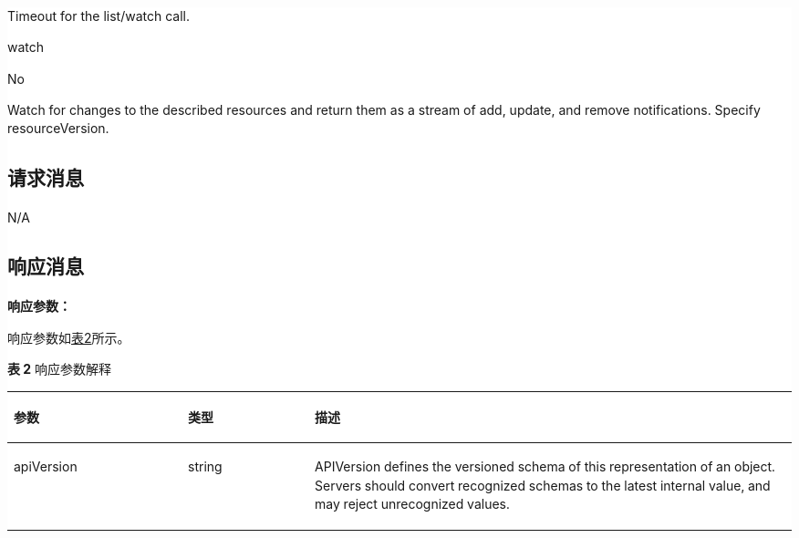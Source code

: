 <td class="cellrowborder" valign="top" width="61.62%" headers="mcps1.2.4.1.3 "><p id="zh-cn_topic_0091433681_p41859330"><a name="zh-cn_topic_0091433681_p41859330"></a><a name="zh-cn_topic_0091433681_p41859330"></a>Timeout for the list/watch call.</p>
</td>
</tr>
<tr id="zh-cn_topic_0091433681_row41189657"><td class="cellrowborder" valign="top" width="22.220000000000002%" headers="mcps1.2.4.1.1 "><p id="zh-cn_topic_0091433681_p48027907"><a name="zh-cn_topic_0091433681_p48027907"></a><a name="zh-cn_topic_0091433681_p48027907"></a>watch</p>
</td>
<td class="cellrowborder" valign="top" width="16.16%" headers="mcps1.2.4.1.2 "><p id="zh-cn_topic_0091433681_p65055278"><a name="zh-cn_topic_0091433681_p65055278"></a><a name="zh-cn_topic_0091433681_p65055278"></a>No</p>
</td>
<td class="cellrowborder" valign="top" width="61.62%" headers="mcps1.2.4.1.3 "><p id="zh-cn_topic_0091433681_p34986178"><a name="zh-cn_topic_0091433681_p34986178"></a><a name="zh-cn_topic_0091433681_p34986178"></a>Watch for changes to the described resources and return them as a stream of add, update, and remove notifications. Specify resourceVersion.</p>
</td>
</tr>
</tbody>
</table>

## 请求消息<a name="zh-cn_topic_0091433681_section43737161"></a>

N/A

## 响应消息<a name="zh-cn_topic_0091433681_section58090133"></a>

**响应参数：**

响应参数如[表2](#table1224473545420)所示。

**表 2**  响应参数解释

<a name="table1224473545420"></a>
<table><thead align="left"><tr id="row425573575412"><th class="cellrowborder" valign="top" width="22.220000000000002%" id="mcps1.2.4.1.1"><p id="p132591835115416"><a name="p132591835115416"></a><a name="p132591835115416"></a>参数</p>
</th>
<th class="cellrowborder" valign="top" width="16.16%" id="mcps1.2.4.1.2"><p id="p162624353549"><a name="p162624353549"></a><a name="p162624353549"></a>类型</p>
</th>
<th class="cellrowborder" valign="top" width="61.62%" id="mcps1.2.4.1.3"><p id="p1726543565413"><a name="p1726543565413"></a><a name="p1726543565413"></a>描述</p>
</th>
</tr>
</thead>
<tbody><tr id="row18268143513548"><td class="cellrowborder" valign="top" width="22.220000000000002%" headers="mcps1.2.4.1.1 "><p id="p1927193513545"><a name="p1927193513545"></a><a name="p1927193513545"></a>apiVersion</p>
</td>
<td class="cellrowborder" valign="top" width="16.16%" headers="mcps1.2.4.1.2 "><p id="p627543516549"><a name="p627543516549"></a><a name="p627543516549"></a>string</p>
</td>
<td class="cellrowborder" valign="top" width="61.62%" headers="mcps1.2.4.1.3 "><p id="p1927983585418"><a name="p1927983585418"></a><a name="p1927983585418"></a>APIVersion defines the versioned schema of this representation of an object. Servers should convert recognized schemas to the latest internal value, and may reject unrecognized values.</p>
</td>
</tr>